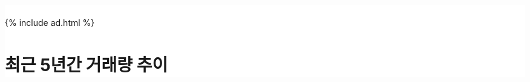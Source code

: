 
<br>
{% include ad.html %}
<br>

# 최근 5년간 거래량 추이


<div style="width:100%;">
    <canvas id="deal_progress" height="200"></canvas>
</div>

<script>
new Chart(document.getElementById("deal_progress"), {
    type: 'line',
    data: {
        labels: ['201510','201511','201512','201601','201602','201603','201604','201605','201606','201607','201608','201609','201610','201611','201612','201701','201702','201703','201704','201705','201706','201707','201708','201709','201710','201711','201712','201801','201802','201803','201804','201805','201806','201807','201808','201809','201810','201811','201812','201901','201902','201903','201904','201905','201906','201907','201908','201909','201910','201911','201912','202001','202002','202003','202004','202005','202006','202007','202008','202009','202010'],
        datasets: [{
            label: '매매',
            pointRadius: 1,
            data: [34, 24, 34, 22, 27, 33, 38, 34, 18, 33, 29, 18, 25, 26, 15, 20, 29, 25, 24, 11, 20, 17, 17, 26, 10, 26, 16, 26, 15, 23, 24, 19, 20, 40, 32, 30, 49, 39, 36, 38, 31, 55, 48, 39, 35, 40, 48, 54, 68, 64, 79, 46, 57, 51, 42, 77, 119, 73, 56, 40, 22],
            borderColor: "rgba(255, 201, 14, 1)",
            backgroundColor: "rgba(255, 201, 14, 0.5)",
            fill: false,
            lineTension: 0
        },{
            label: '전월세',
            pointRadius: 1,
            data: [24, 44, 94, 99, 57, 45, 41, 33, 25, 29, 25, 56, 64, 88, 135, 163, 94, 70, 35, 36, 41, 54, 51, 117, 74, 80, 81, 112, 169, 74, 31, 39, 35, 39, 36, 65, 63, 64, 109, 275, 130, 87, 90, 84, 63, 89, 84, 147, 140, 111, 192, 166, 179, 76, 57, 51, 73, 72, 77, 118, 69],
            borderColor: "rgba(0, 141, 185, 1)",
            backgroundColor: "rgba(0, 141, 185, 0.5)",
            fill: false,
            lineTension: 0
        }
        ]
    },
    options: {
        responsive: true,
        title: {
            display: false
        },
        tooltips: {
            mode: 'index',
            intersect: false
        },
        hover: {
            mode: 'nearest',
            intersect: true
        },
        scales: {
            xAxes: [{
                display: true,
                scaleLabel: {
                    display: true,
                    labelString: '년/월'